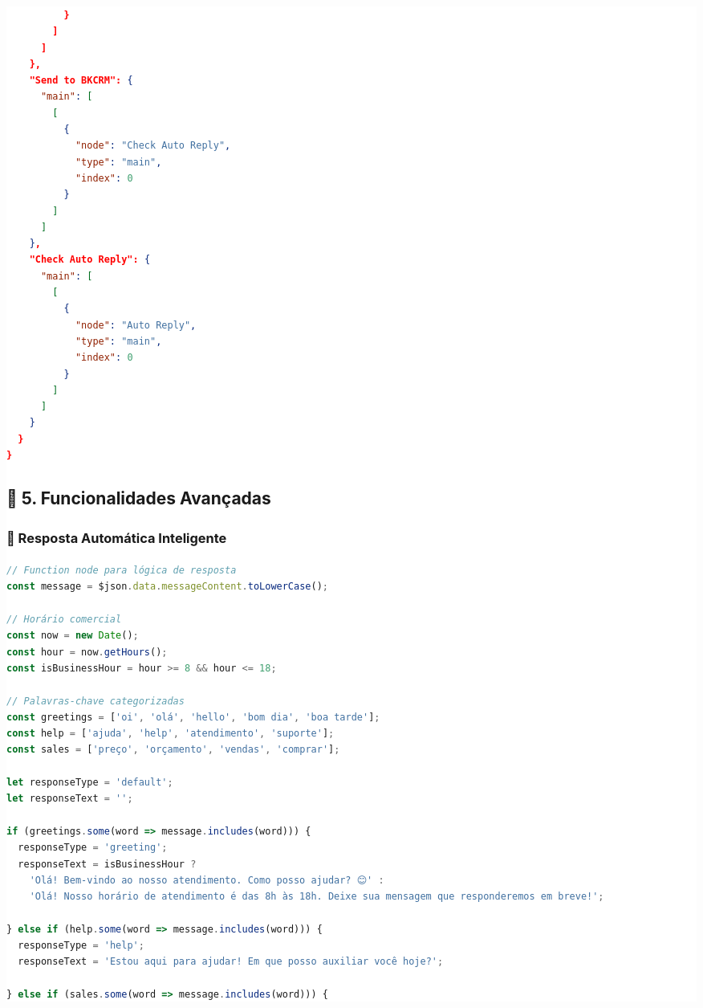 ```json
          }
        ]
      ]
    },
    "Send to BKCRM": {
      "main": [
        [
          {
            "node": "Check Auto Reply",
            "type": "main",
            "index": 0
          }
        ]
      ]
    },
    "Check Auto Reply": {
      "main": [
        [
          {
            "node": "Auto Reply",
            "type": "main",
            "index": 0
          }
        ]
      ]
    }
  }
}
```

## 🔧 5. Funcionalidades Avançadas

### 🤖 Resposta Automática Inteligente

```javascript
// Function node para lógica de resposta
const message = $json.data.messageContent.toLowerCase();

// Horário comercial
const now = new Date();
const hour = now.getHours();
const isBusinessHour = hour >= 8 && hour <= 18;

// Palavras-chave categorizadas
const greetings = ['oi', 'olá', 'hello', 'bom dia', 'boa tarde'];
const help = ['ajuda', 'help', 'atendimento', 'suporte'];
const sales = ['preço', 'orçamento', 'vendas', 'comprar'];

let responseType = 'default';
let responseText = '';

if (greetings.some(word => message.includes(word))) {
  responseType = 'greeting';
  responseText = isBusinessHour ? 
    'Olá! Bem-vindo ao nosso atendimento. Como posso ajudar? 😊' :
    'Olá! Nosso horário de atendimento é das 8h às 18h. Deixe sua mensagem que responderemos em breve!';
    
} else if (help.some(word => message.includes(word))) {
  responseType = 'help';
  responseText = 'Estou aqui para ajudar! Em que posso auxiliar você hoje?';
  
} else if (sales.some(word => message.includes(word))) {
```